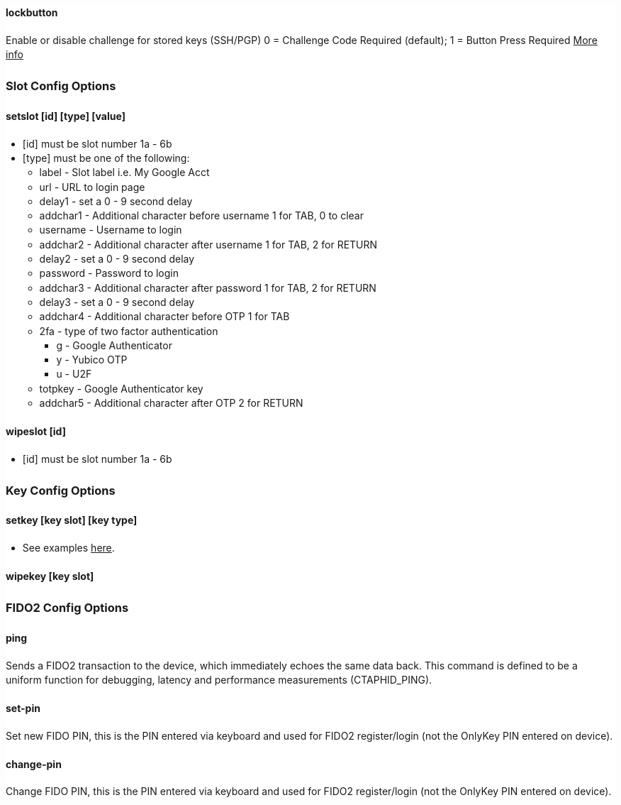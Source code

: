 #### lockbutton
Enable or disable challenge for stored keys (SSH/PGP)
0 = Challenge Code Required (default); 1 = Button Press Required
[More info](https://docs.crp.to/usersguide.html#derived-challenge-mode)

### Slot Config Options

#### setslot [id] [type] [value]
  - [id] must be slot number 1a - 6b
  - [type] must be one of the following:
    - label - Slot label i.e. My Google Acct
    - url - URL to login page
    - delay1 - set a 0 - 9 second delay
    - addchar1 - Additional character before username 1 for TAB, 0 to clear
    - username - Username to login
    - addchar2 - Additional character after username 1 for TAB, 2 for RETURN
    - delay2 - set a 0 - 9 second delay
    - password - Password to login
    - addchar3 - Additional character after password 1 for TAB, 2 for RETURN
    - delay3 - set a 0 - 9 second delay
    - addchar4 - Additional character before OTP 1 for TAB
    - 2fa - type of two factor authentication
      - g - Google Authenticator
      - y - Yubico OTP
      - u - U2F
    - totpkey - Google Authenticator key
    - addchar5 - Additional character after OTP 2 for RETURN

#### wipeslot [id]
  - [id] must be slot number 1a - 6b

### Key Config Options

#### setkey [key slot] [key type]
  - See examples [here](https://docs.crp.to/command-line.html#writing-private-keys-and-passwords).

#### wipekey [key slot]

### FIDO2 Config Options

#### ping
Sends a FIDO2 transaction to the device, which immediately echoes the same data back. This command is defined to be a uniform function for debugging, latency and performance measurements (CTAPHID_PING).

#### set-pin
Set new FIDO PIN, this is the PIN entered via keyboard and used for FIDO2 register/login (not the OnlyKey PIN entered on device).

#### change-pin
Change FIDO PIN, this is the PIN entered via keyboard and used for FIDO2 register/login (not the OnlyKey PIN entered on device).
